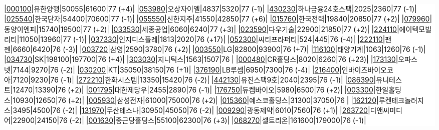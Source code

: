 |[000100](https://finance.daum.net/quotes/A000100)|유한양행|50055|61600|77 (+4)|
|[053980](https://finance.daum.net/quotes/A053980)|오상자이엘|4837|5320|77 (-1)|
|[430230](https://finance.daum.net/quotes/A430230)|하나금융24호스팩|2025|2360|77 (-1)|
|[025540](https://finance.daum.net/quotes/A025540)|한국단자|54400|70600|77 (-1)|
|[055550](https://finance.daum.net/quotes/A055550)|신한지주|41550|42850|77 (+6)|
|[015760](https://finance.daum.net/quotes/A015760)|한국전력|19840|20850|77 (+2)|
|[079960](https://finance.daum.net/quotes/A079960)|동양이엔피|15740|19500|77 (+2)|
|[033530](https://finance.daum.net/quotes/A033530)|세종공업|6060|6240|77 (+3)|
|[023590](https://finance.daum.net/quotes/A023590)|다우기술|22900|21850|77 (+2)|
|[224110](https://finance.daum.net/quotes/A224110)|에이텍모빌리티|11050|13960|77 (-1)|
|[037330](https://finance.daum.net/quotes/A037330)|인지디스플레|1813|2020|76 (+17)|
|[052300](https://finance.daum.net/quotes/A052300)|씨티프라퍼티|524|445|76 (-4)|
|[222110](https://finance.daum.net/quotes/A222110)|팬젠|6660|6420|76 (-3)|
|[003720](https://finance.daum.net/quotes/A003720)|삼영|2590|3780|76 (+2)|
|[003550](https://finance.daum.net/quotes/A003550)|LG|82800|93900|76 (+7)|
|[116100](https://finance.daum.net/quotes/A116100)|태양기계|1063|1260|76 (-1)|
|[034730](https://finance.daum.net/quotes/A034730)|SK|198100|197700|76 (+4)|
|[303030](https://finance.daum.net/quotes/A303030)|지니틱스|1563|1507|76 |
|[000480](https://finance.daum.net/quotes/A000480)|CR홀딩스|8020|6260|76 (+23)|
|[173130](https://finance.daum.net/quotes/A173130)|오파스넷|7144|9270|76 (-2)|
|[030200](https://finance.daum.net/quotes/A030200)|KT|35050|38150|76 (+1)|
|[376190](https://finance.daum.net/quotes/A376190)|LB루셈|6950|7300|76 (-4)|
|[216400](https://finance.daum.net/quotes/A216400)|인바이츠바이오코아|7120|9230|76 (-1)|
|[272210](https://finance.daum.net/quotes/A272210)|한화시스템|13350|15420|76 (-2)|
|[442130](https://finance.daum.net/quotes/A442130)|유진스팩9호|2040|2395|76 (-1)|
|[086390](https://finance.daum.net/quotes/A086390)|유니테스트|12470|13390|76 (+2)|
|[001795](https://finance.daum.net/quotes/A001795)|대한제당우|2455|2890|76 (-1)|
|[176750](https://finance.daum.net/quotes/A176750)|듀켐바이오|5980|6500|76 (+2)|
|[003300](https://finance.daum.net/quotes/A003300)|한일홀딩스|10930|12650|76 (+2)|
|[005930](https://finance.daum.net/quotes/A005930)|삼성전자|61000|75000|76 (+2)|
|[015360](https://finance.daum.net/quotes/A015360)|예스코홀딩스|31300|37050|76 |
|[162120](https://finance.daum.net/quotes/A162120)|루켄테크놀러지스|3495|4500|76 (-2)|
|[131970](https://finance.daum.net/quotes/A131970)|두산테스나|30950|45050|76 (-2)|
|[009290](https://finance.daum.net/quotes/A009290)|광동제약|6010|7560|76 (+1)|
|[263720](https://finance.daum.net/quotes/A263720)|디앤씨미디어|22900|24150|76 (-2)|
|[001630](https://finance.daum.net/quotes/A001630)|종근당홀딩스|55100|62300|76 (+3)|
|[068270](https://finance.daum.net/quotes/A068270)|셀트리온|161600|179000|76 (-1)|